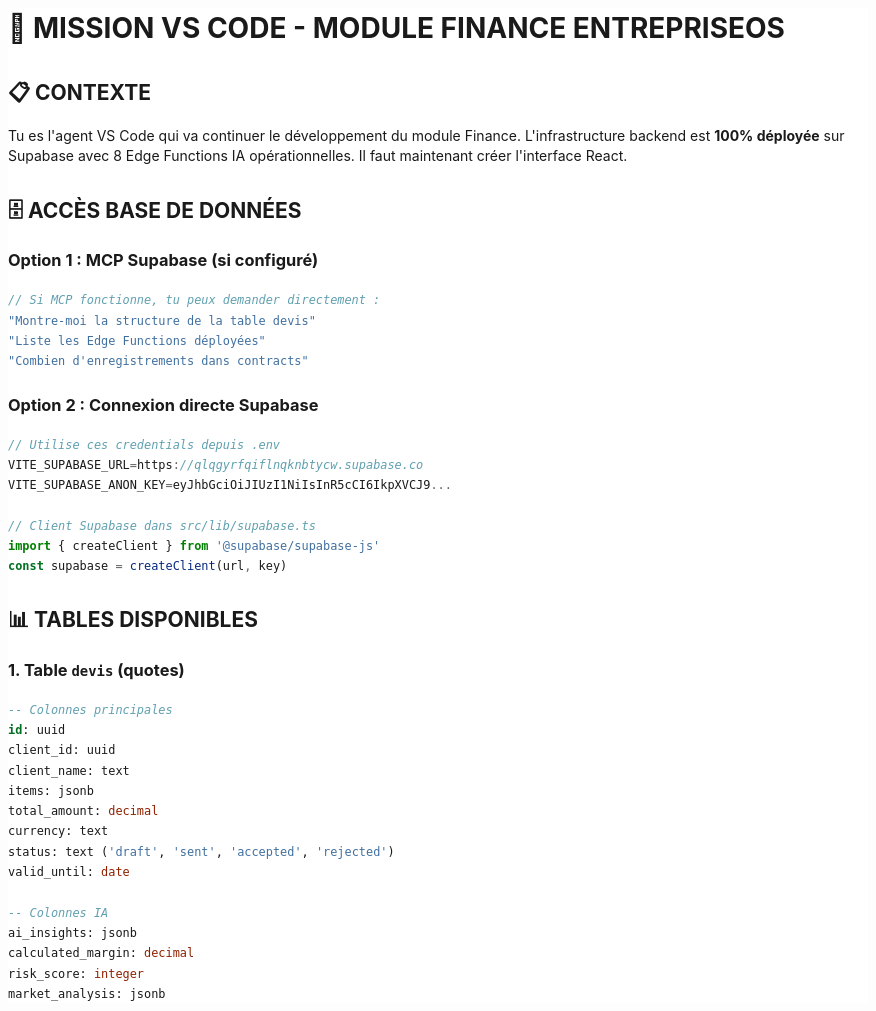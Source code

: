 # 🤖 MISSION VS CODE - MODULE FINANCE ENTREPRISEOS

## 📋 CONTEXTE

Tu es l'agent VS Code qui va continuer le développement du module Finance. L'infrastructure backend est **100% déployée** sur Supabase avec 8 Edge Functions IA opérationnelles. Il faut maintenant créer l'interface React.

## 🗄️ ACCÈS BASE DE DONNÉES

### Option 1 : MCP Supabase (si configuré)
```typescript
// Si MCP fonctionne, tu peux demander directement :
"Montre-moi la structure de la table devis"
"Liste les Edge Functions déployées"
"Combien d'enregistrements dans contracts"
```

### Option 2 : Connexion directe Supabase
```typescript
// Utilise ces credentials depuis .env
VITE_SUPABASE_URL=https://qlqgyrfqiflnqknbtycw.supabase.co
VITE_SUPABASE_ANON_KEY=eyJhbGciOiJIUzI1NiIsInR5cCI6IkpXVCJ9...

// Client Supabase dans src/lib/supabase.ts
import { createClient } from '@supabase/supabase-js'
const supabase = createClient(url, key)
```

## 📊 TABLES DISPONIBLES

### 1. Table `devis` (quotes)
```sql
-- Colonnes principales
id: uuid
client_id: uuid
client_name: text
items: jsonb
total_amount: decimal
currency: text
status: text ('draft', 'sent', 'accepted', 'rejected')
valid_until: date

-- Colonnes IA
ai_insights: jsonb
calculated_margin: decimal
risk_score: integer
market_analysis: jsonb
```
